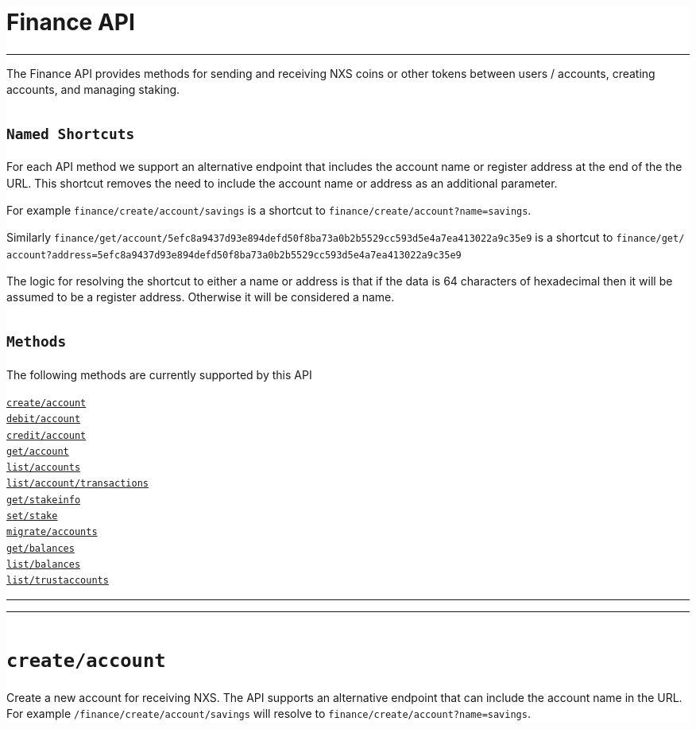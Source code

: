 # Finance API
-----------------------------------

The Finance API provides methods for sending and receiving NXS coins or other tokens between users / accounts, creating accounts, and managing staking.


## `Named Shortcuts`

For each API method we support an alternative endpoint that includes the account name or register address at the end of the the URL.  This shortcut removes the need to include the account name or address as an additional parameter.

For example `finance/create/account/savings` is a shortcut to `finance/create/account?name=savings`.

Similarly `finance/get/account/5efc8a9437d93e894defd50f8ba73a0b2b5529cc593d5e4a7ea413022a9c35e9` is a shortcut to `finance/get/account?address=5efc8a9437d93e894defd50f8ba73a0b2b5529cc593d5e4a7ea413022a9c35e9`

The logic for resolving the shortcut to either a name or address is that if the data is 64 characters of hexadecimal then it will be assumed to be a register address.  Otherwise it will be considered a name.


## `Methods`

The following methods are currently supported by this API

[`create/account`](#createaccount)    
[`debit/account`](#debitaccount)    
[`credit/account`](#creditaccount)    
[`get/account`](#getaccount)    
[`list/accounts`](#listaccounts)    
[`list/account/transactions`](#listaccounttransactions)    
[`get/stakeinfo`](#getstakeinfo)    
[`set/stake`](#setstake)    
[`migrate/accounts`](#migrateaccounts)    
[`get/balances`](#getbalances)    
[`list/balances`](#listbalances)    
[`list/trustaccounts`](#listtrustaccounts)

-----------------------------------
***

# `create/account`

Create a new account for receiving NXS. The API supports an alternative endpoint that can include the account name in the URL.  For example `/finance/create/account/savings` will resolve to `finance/create/account?name=savings`.

